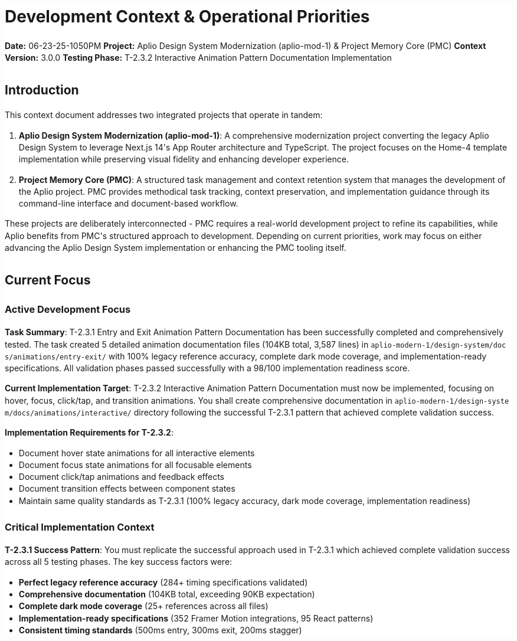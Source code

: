 # Development Context & Operational Priorities
**Date:** 06-23-25-1050PM
**Project:** Aplio Design System Modernization (aplio-mod-1) & Project Memory Core (PMC)
**Context Version:** 3.0.0
**Testing Phase:** T-2.3.2 Interactive Animation Pattern Documentation Implementation

## Introduction

This context document addresses two integrated projects that operate in tandem:

1. **Aplio Design System Modernization (aplio-mod-1)**: A comprehensive modernization project converting the legacy Aplio Design System to leverage Next.js 14's App Router architecture and TypeScript. The project focuses on the Home-4 template implementation while preserving visual fidelity and enhancing developer experience.

2. **Project Memory Core (PMC)**: A structured task management and context retention system that manages the development of the Aplio project. PMC provides methodical task tracking, context preservation, and implementation guidance through its command-line interface and document-based workflow.

These projects are deliberately interconnected - PMC requires a real-world development project to refine its capabilities, while Aplio benefits from PMC's structured approach to development. Depending on current priorities, work may focus on either advancing the Aplio Design System implementation or enhancing the PMC tooling itself.

## Current Focus

### Active Development Focus

**Task Summary**: T-2.3.1 Entry and Exit Animation Pattern Documentation has been successfully completed and comprehensively tested. The task created 5 detailed animation documentation files (104KB total, 3,587 lines) in `aplio-modern-1/design-system/docs/animations/entry-exit/` with 100% legacy reference accuracy, complete dark mode coverage, and implementation-ready specifications. All validation phases passed successfully with a 98/100 implementation readiness score.

**Current Implementation Target**: T-2.3.2 Interactive Animation Pattern Documentation must now be implemented, focusing on hover, focus, click/tap, and transition animations. You shall create comprehensive documentation in `aplio-modern-1/design-system/docs/animations/interactive/` directory following the successful T-2.3.1 pattern that achieved complete validation success.

**Implementation Requirements for T-2.3.2**:
- Document hover state animations for all interactive elements
- Document focus state animations for all focusable elements  
- Document click/tap animations and feedback effects
- Document transition effects between component states
- Maintain same quality standards as T-2.3.1 (100% legacy accuracy, dark mode coverage, implementation readiness)

### Critical Implementation Context

**T-2.3.1 Success Pattern**: You must replicate the successful approach used in T-2.3.1 which achieved complete validation success across all 5 testing phases. The key success factors were:
- **Perfect legacy reference accuracy** (284+ timing specifications validated)
- **Comprehensive documentation** (104KB total, exceeding 90KB expectation)
- **Complete dark mode coverage** (25+ references across all files)
- **Implementation-ready specifications** (352 Framer Motion integrations, 95 React patterns)
- **Consistent timing standards** (500ms entry, 300ms exit, 200ms stagger)
